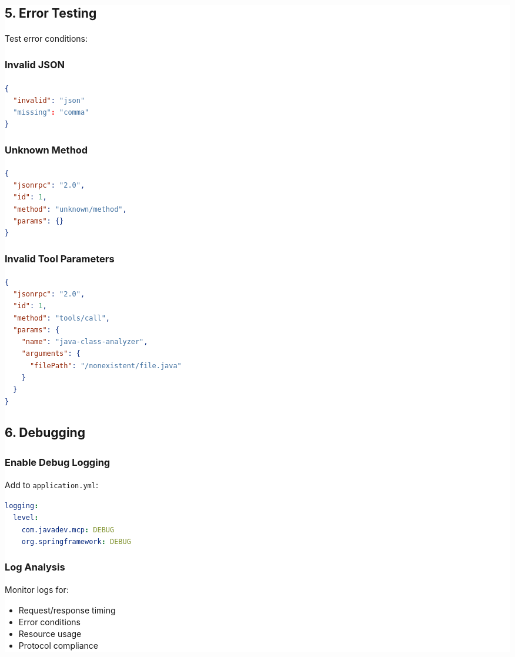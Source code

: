 ## 5. Error Testing

Test error conditions:

### Invalid JSON
```json
{
  "invalid": "json"
  "missing": "comma"
}
```

### Unknown Method
```json
{
  "jsonrpc": "2.0",
  "id": 1,
  "method": "unknown/method",
  "params": {}
}
```

### Invalid Tool Parameters
```json
{
  "jsonrpc": "2.0",
  "id": 1,
  "method": "tools/call",
  "params": {
    "name": "java-class-analyzer",
    "arguments": {
      "filePath": "/nonexistent/file.java"
    }
  }
}
```

## 6. Debugging

### Enable Debug Logging
Add to `application.yml`:
```yaml
logging:
  level:
    com.javadev.mcp: DEBUG
    org.springframework: DEBUG
```

### Log Analysis
Monitor logs for:
- Request/response timing
- Error conditions
- Resource usage
- Protocol compliance
